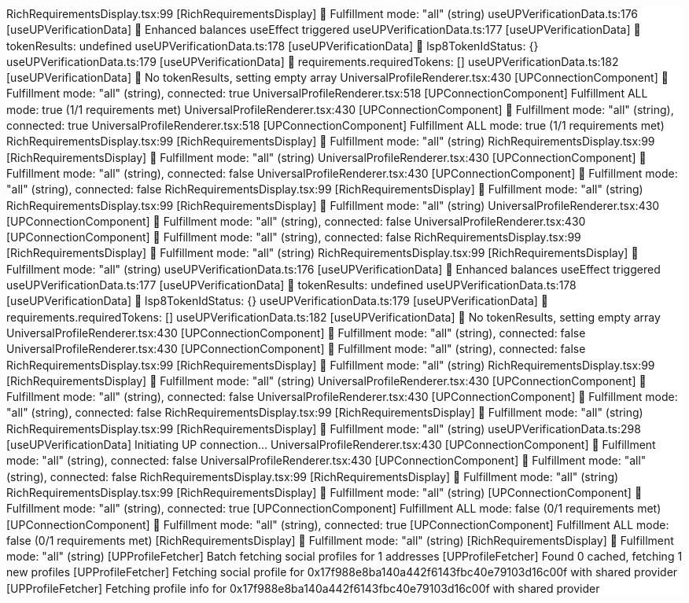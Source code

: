 RichRequirementsDisplay.tsx:99 [RichRequirementsDisplay] 🔧 Fulfillment mode: "all" (string)
useUPVerificationData.ts:176 [useUPVerificationData] 🚨 Enhanced balances useEffect triggered
useUPVerificationData.ts:177 [useUPVerificationData] 🚨 tokenResults: undefined
useUPVerificationData.ts:178 [useUPVerificationData] 🚨 lsp8TokenIdStatus: {}
useUPVerificationData.ts:179 [useUPVerificationData] 🚨 requirements.requiredTokens: []
useUPVerificationData.ts:182 [useUPVerificationData] 🚨 No tokenResults, setting empty array
UniversalProfileRenderer.tsx:430 [UPConnectionComponent] 🔧 Fulfillment mode: "all" (string), connected: true
UniversalProfileRenderer.tsx:518 [UPConnectionComponent] Fulfillment ALL mode: true (1/1 requirements met)
UniversalProfileRenderer.tsx:430 [UPConnectionComponent] 🔧 Fulfillment mode: "all" (string), connected: true
UniversalProfileRenderer.tsx:518 [UPConnectionComponent] Fulfillment ALL mode: true (1/1 requirements met)
RichRequirementsDisplay.tsx:99 [RichRequirementsDisplay] 🔧 Fulfillment mode: "all" (string)
RichRequirementsDisplay.tsx:99 [RichRequirementsDisplay] 🔧 Fulfillment mode: "all" (string)
UniversalProfileRenderer.tsx:430 [UPConnectionComponent] 🔧 Fulfillment mode: "all" (string), connected: false
UniversalProfileRenderer.tsx:430 [UPConnectionComponent] 🔧 Fulfillment mode: "all" (string), connected: false
RichRequirementsDisplay.tsx:99 [RichRequirementsDisplay] 🔧 Fulfillment mode: "all" (string)
RichRequirementsDisplay.tsx:99 [RichRequirementsDisplay] 🔧 Fulfillment mode: "all" (string)
UniversalProfileRenderer.tsx:430 [UPConnectionComponent] 🔧 Fulfillment mode: "all" (string), connected: false
UniversalProfileRenderer.tsx:430 [UPConnectionComponent] 🔧 Fulfillment mode: "all" (string), connected: false
RichRequirementsDisplay.tsx:99 [RichRequirementsDisplay] 🔧 Fulfillment mode: "all" (string)
RichRequirementsDisplay.tsx:99 [RichRequirementsDisplay] 🔧 Fulfillment mode: "all" (string)
useUPVerificationData.ts:176 [useUPVerificationData] 🚨 Enhanced balances useEffect triggered
useUPVerificationData.ts:177 [useUPVerificationData] 🚨 tokenResults: undefined
useUPVerificationData.ts:178 [useUPVerificationData] 🚨 lsp8TokenIdStatus: {}
useUPVerificationData.ts:179 [useUPVerificationData] 🚨 requirements.requiredTokens: []
useUPVerificationData.ts:182 [useUPVerificationData] 🚨 No tokenResults, setting empty array
UniversalProfileRenderer.tsx:430 [UPConnectionComponent] 🔧 Fulfillment mode: "all" (string), connected: false
UniversalProfileRenderer.tsx:430 [UPConnectionComponent] 🔧 Fulfillment mode: "all" (string), connected: false
RichRequirementsDisplay.tsx:99 [RichRequirementsDisplay] 🔧 Fulfillment mode: "all" (string)
RichRequirementsDisplay.tsx:99 [RichRequirementsDisplay] 🔧 Fulfillment mode: "all" (string)
UniversalProfileRenderer.tsx:430 [UPConnectionComponent] 🔧 Fulfillment mode: "all" (string), connected: false
UniversalProfileRenderer.tsx:430 [UPConnectionComponent] 🔧 Fulfillment mode: "all" (string), connected: false
RichRequirementsDisplay.tsx:99 [RichRequirementsDisplay] 🔧 Fulfillment mode: "all" (string)
RichRequirementsDisplay.tsx:99 [RichRequirementsDisplay] 🔧 Fulfillment mode: "all" (string)
useUPVerificationData.ts:298 [useUPVerificationData] Initiating UP connection...
UniversalProfileRenderer.tsx:430 [UPConnectionComponent] 🔧 Fulfillment mode: "all" (string), connected: false
UniversalProfileRenderer.tsx:430 [UPConnectionComponent] 🔧 Fulfillment mode: "all" (string), connected: false
RichRequirementsDisplay.tsx:99 [RichRequirementsDisplay] 🔧 Fulfillment mode: "all" (string)
RichRequirementsDisplay.tsx:99 [RichRequirementsDisplay] 🔧 Fulfillment mode: "all" (string)
 [UPConnectionComponent] 🔧 Fulfillment mode: "all" (string), connected: true
 [UPConnectionComponent] Fulfillment ALL mode: false (0/1 requirements met)
 [UPConnectionComponent] 🔧 Fulfillment mode: "all" (string), connected: true
 [UPConnectionComponent] Fulfillment ALL mode: false (0/1 requirements met)
 [RichRequirementsDisplay] 🔧 Fulfillment mode: "all" (string)
 [RichRequirementsDisplay] 🔧 Fulfillment mode: "all" (string)
 [UPProfileFetcher] Batch fetching social profiles for 1 addresses
 [UPProfileFetcher] Found 0 cached, fetching 1 new profiles
 [UPProfileFetcher] Fetching social profile for 0x17f988e8ba140a442f6143fbc40e79103d16c00f with shared provider
 [UPProfileFetcher] Fetching profile info for 0x17f988e8ba140a442f6143fbc40e79103d16c00f with shared provider